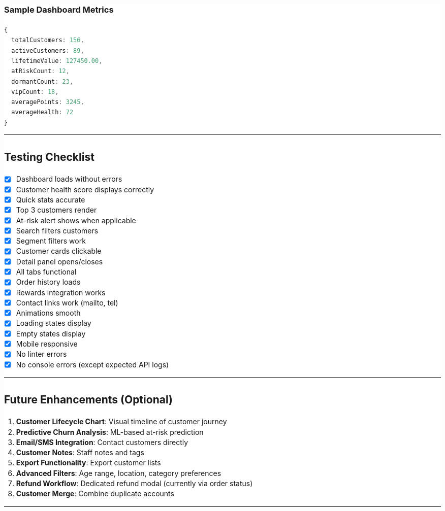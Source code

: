 ### Sample Dashboard Metrics
```typescript
{
  totalCustomers: 156,
  activeCustomers: 89,
  lifetimeValue: 127450.00,
  atRiskCount: 12,
  dormantCount: 23,
  vipCount: 18,
  averagePoints: 3245,
  averageHealth: 72
}
```

---

## Testing Checklist

- [x] Dashboard loads without errors
- [x] Customer health score displays correctly
- [x] Quick stats accurate
- [x] Top 3 customers render
- [x] At-risk alert shows when applicable
- [x] Search filters customers
- [x] Segment filters work
- [x] Customer cards clickable
- [x] Detail panel opens/closes
- [x] All tabs functional
- [x] Order history loads
- [x] Rewards integration works
- [x] Contact links work (mailto, tel)
- [x] Animations smooth
- [x] Loading states display
- [x] Empty states display
- [x] Mobile responsive
- [x] No linter errors
- [x] No console errors (except expected API logs)

---

## Future Enhancements (Optional)

1. **Customer Lifecycle Chart**: Visual timeline of customer journey
2. **Predictive Churn Analysis**: ML-based at-risk prediction
3. **Email/SMS Integration**: Contact customers directly
4. **Customer Notes**: Staff notes and tags
5. **Export Functionality**: Export customer lists
6. **Advanced Filters**: Age range, location, category preferences
7. **Refund Workflow**: Dedicated refund modal (currently via order status)
8. **Customer Merge**: Combine duplicate accounts

---